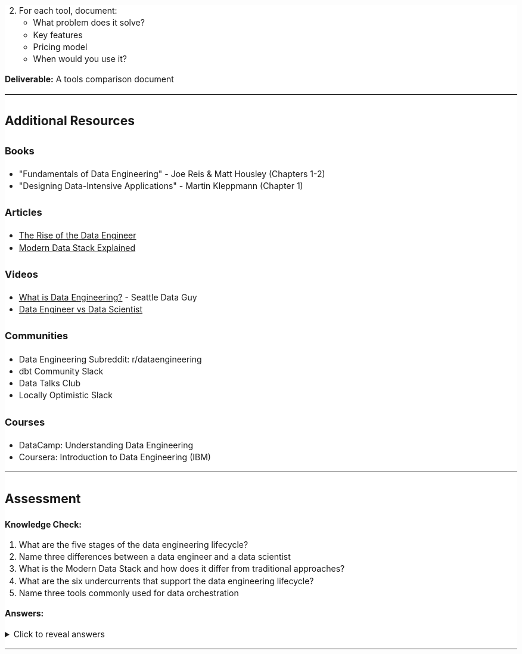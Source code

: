 2. For each tool, document:
   - What problem does it solve?
   - Key features
   - Pricing model
   - When would you use it?

**Deliverable:** A tools comparison document

---

## Additional Resources

### Books
- "Fundamentals of Data Engineering" - Joe Reis & Matt Housley (Chapters 1-2)
- "Designing Data-Intensive Applications" - Martin Kleppmann (Chapter 1)

### Articles
- [The Rise of the Data Engineer](https://www.freecodecamp.org/news/the-rise-of-the-data-engineer-91be18f1e603/)
- [Modern Data Stack Explained](https://www.getdbt.com/blog/future-of-the-modern-data-stack/)

### Videos
- [What is Data Engineering?](https://www.youtube.com/watch?v=qWru-b6m030) - Seattle Data Guy
- [Data Engineer vs Data Scientist](https://www.youtube.com/watch?v=4vdL5t57cTo)

### Communities
- Data Engineering Subreddit: r/dataengineering
- dbt Community Slack
- Data Talks Club
- Locally Optimistic Slack

### Courses
- DataCamp: Understanding Data Engineering
- Coursera: Introduction to Data Engineering (IBM)

---

## Assessment

**Knowledge Check:**
1. What are the five stages of the data engineering lifecycle?
2. Name three differences between a data engineer and a data scientist
3. What is the Modern Data Stack and how does it differ from traditional approaches?
4. What are the six undercurrents that support the data engineering lifecycle?
5. Name three tools commonly used for data orchestration

**Answers:**
<details><summary>Click to reveal answers</summary></details>

---

